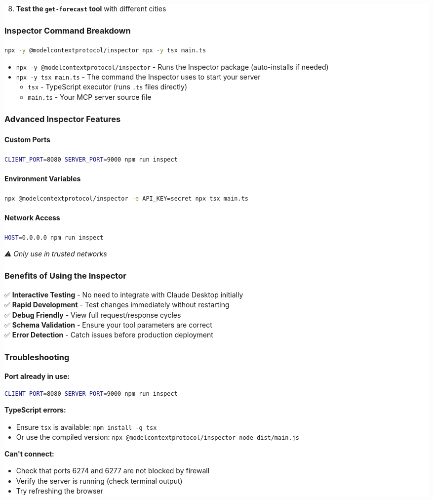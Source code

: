 8. **Test the `get-forecast` tool** with different cities

### Inspector Command Breakdown

```bash
npx -y @modelcontextprotocol/inspector npx -y tsx main.ts
```

- `npx -y @modelcontextprotocol/inspector` - Runs the Inspector package (auto-installs if needed)
- `npx -y tsx main.ts` - The command the Inspector uses to start your server
  - `tsx` - TypeScript executor (runs `.ts` files directly)
  - `main.ts` - Your MCP server source file

### Advanced Inspector Features

#### Custom Ports
```bash
CLIENT_PORT=8080 SERVER_PORT=9000 npm run inspect
```

#### Environment Variables
```bash
npx @modelcontextprotocol/inspector -e API_KEY=secret npx tsx main.ts
```

#### Network Access
```bash
HOST=0.0.0.0 npm run inspect
```
*⚠️ Only use in trusted networks*

### Benefits of Using the Inspector

✅ **Interactive Testing** - No need to integrate with Claude Desktop initially  
✅ **Rapid Development** - Test changes immediately without restarting  
✅ **Debug Friendly** - View full request/response cycles  
✅ **Schema Validation** - Ensure your tool parameters are correct  
✅ **Error Detection** - Catch issues before production deployment  

### Troubleshooting

**Port already in use:**
```bash
CLIENT_PORT=8080 SERVER_PORT=9000 npm run inspect
```

**TypeScript errors:**
- Ensure `tsx` is available: `npm install -g tsx`
- Or use the compiled version: `npx @modelcontextprotocol/inspector node dist/main.js`

**Can't connect:**
- Check that ports 6274 and 6277 are not blocked by firewall
- Verify the server is running (check terminal output)
- Try refreshing the browser
